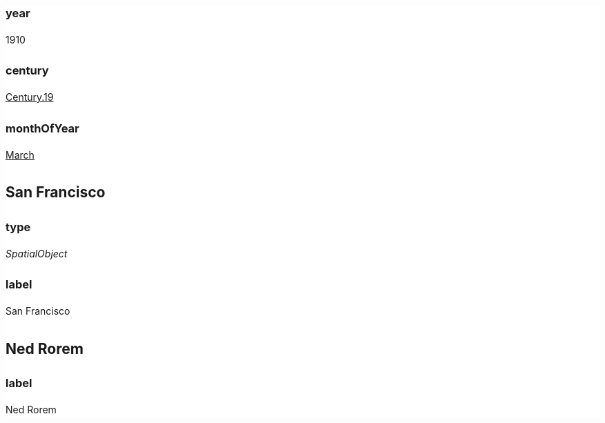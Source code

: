 ### year


1910

### century


[Century.19](#Century.19)

### monthOfYear


[March](#March)

## San Francisco

### type


*SpatialObject*

### label


San Francisco

## Ned Rorem

### label


Ned Rorem